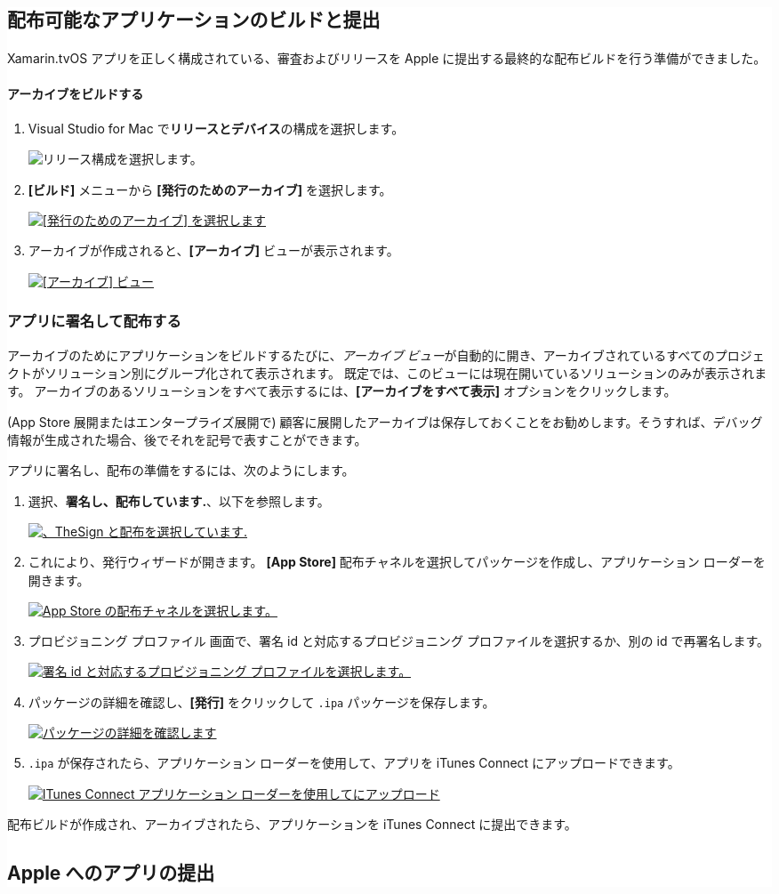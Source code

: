 
<a name="Building_and_Submitting_the_Distributable" />

## <a name="building-and-submitting-the-distributable"></a>配布可能なアプリケーションのビルドと提出

Xamarin.tvOS アプリを正しく構成されている、審査およびリリースを Apple に提出する最終的な配布ビルドを行う準備ができました。

#### <a name="build-your-archive"></a>アーカイブをビルドする

1. Visual Studio for Mac で**リリースとデバイス**の構成を選択します。

    ![](app-store-publishing-images/buildxs01new.png "リリース構成を選択します。")
2. **[ビルド]** メニューから **[発行のためのアーカイブ]** を選択します。

    [![](app-store-publishing-images/buildxs02new.png "[発行のためのアーカイブ] を選択します")](app-store-publishing-images/buildxs02new.png#lightbox)
3. アーカイブが作成されると、**[アーカイブ]** ビューが表示されます。

    [![](app-store-publishing-images/buildxs03new.png "[アーカイブ] ビュー")](app-store-publishing-images/buildxs03new.png#lightbox)

### <a name="sign-and-distribute-your-app"></a>アプリに署名して配布する

アーカイブのためにアプリケーションをビルドするたびに、*アーカイブ ビュー*が自動的に開き、アーカイブされているすべてのプロジェクトがソリューション別にグループ化されて表示されます。 既定では、このビューには現在開いているソリューションのみが表示されます。 アーカイブのあるソリューションをすべて表示するには、**[アーカイブをすべて表示]** オプションをクリックします。

(App Store 展開またはエンタープライズ展開で) 顧客に展開したアーカイブは保存しておくことをお勧めします。そうすれば、デバッグ情報が生成された場合、後でそれを記号で表すことができます。

アプリに署名し、配布の準備をするには、次のようにします。

1. 選択、**署名し、配布しています.**、以下を参照します。

    [![](app-store-publishing-images/buildxs04new.png "、TheSign と配布を選択しています.")](app-store-publishing-images/buildxs04new.png#lightbox)
2. これにより、発行ウィザードが開きます。 **[App Store]** 配布チャネルを選択してパッケージを作成し、アプリケーション ローダーを開きます。

    [![](app-store-publishing-images/distribute01.png "App Store の配布チャネルを選択します。")](app-store-publishing-images/distribute01.png#lightbox)
3. プロビジョニング プロファイル 画面で、署名 id と対応するプロビジョニング プロファイルを選択するか、別の id で再署名します。

    [![](app-store-publishing-images/distribute02.png "署名 id と対応するプロビジョニング プロファイルを選択します。")](app-store-publishing-images/distribute02.png#lightbox)
4. パッケージの詳細を確認し、**[発行]** をクリックして `.ipa` パッケージを保存します。

    [![](app-store-publishing-images/distribute03.png "パッケージの詳細を確認します")](app-store-publishing-images/distribute03.png#lightbox)
5. `.ipa` が保存されたら、アプリケーション ローダーを使用して、アプリを iTunes Connect にアップロードできます。

    [![](app-store-publishing-images/distribute04.png "ITunes Connect アプリケーション ローダーを使用してにアップロード")](app-store-publishing-images/distribute04.png#lightbox)

配布ビルドが作成され、アーカイブされたら、アプリケーションを iTunes Connect に提出できます。

<a name="Submitting_Your_App_to_Apple" />

## <a name="submitting-your-app-to-apple"></a>Apple へのアプリの提出
